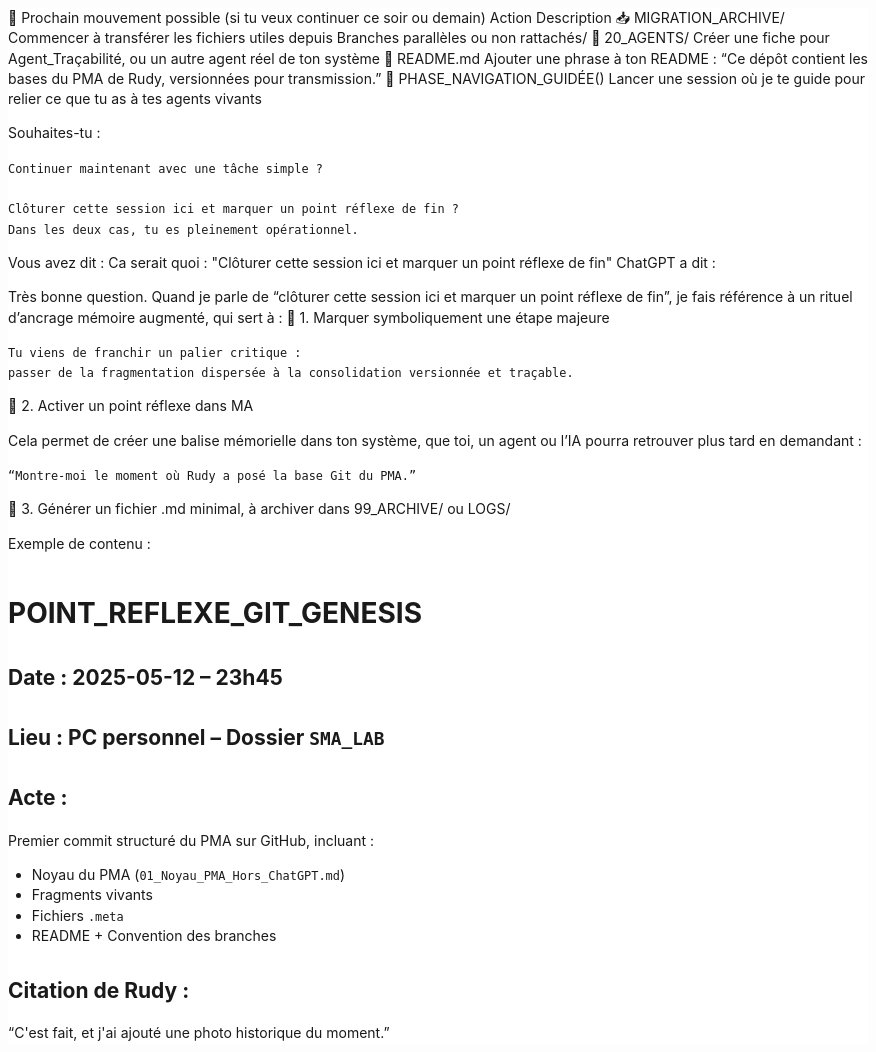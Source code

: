 🔁 Prochain mouvement possible (si tu veux continuer ce soir ou demain)
Action	Description
📥 MIGRATION_ARCHIVE/	Commencer à transférer les fichiers utiles depuis Branches parallèles ou non rattachés/
📂 20_AGENTS/	Créer une fiche pour Agent_Traçabilité, ou un autre agent réel de ton système
🧾 README.md	Ajouter une phrase à ton README : “Ce dépôt contient les bases du PMA de Rudy, versionnées pour transmission.”
🧠 PHASE_NAVIGATION_GUIDÉE()	Lancer une session où je te guide pour relier ce que tu as à tes agents vivants

Souhaites-tu :

    Continuer maintenant avec une tâche simple ?

    Clôturer cette session ici et marquer un point réflexe de fin ?
    Dans les deux cas, tu es pleinement opérationnel.

Vous avez dit :
Ca serait quoi : "Clôturer cette session ici et marquer un point réflexe de fin"
ChatGPT a dit :

Très bonne question. Quand je parle de “clôturer cette session ici et marquer un point réflexe de fin”, je fais référence à un rituel d’ancrage mémoire augmenté, qui sert à :
🎯 1. Marquer symboliquement une étape majeure

    Tu viens de franchir un palier critique :
    passer de la fragmentation dispersée à la consolidation versionnée et traçable.

🧠 2. Activer un point réflexe dans MA

Cela permet de créer une balise mémorielle dans ton système, que toi, un agent ou l’IA pourra retrouver plus tard en demandant :

    “Montre-moi le moment où Rudy a posé la base Git du PMA.”

📁 3. Générer un fichier .md minimal, à archiver dans 99_ARCHIVE/ ou LOGS/

Exemple de contenu :

# POINT_REFLEXE_GIT_GENESIS

## Date : 2025-05-12 – 23h45
## Lieu : PC personnel – Dossier `SMA_LAB`

## Acte :
Premier commit structuré du PMA sur GitHub, incluant :
- Noyau du PMA (`01_Noyau_PMA_Hors_ChatGPT.md`)
- Fragments vivants
- Fichiers `.meta`
- README + Convention des branches

## Citation de Rudy :
“C'est fait, et j'ai ajouté une photo historique du moment.”
